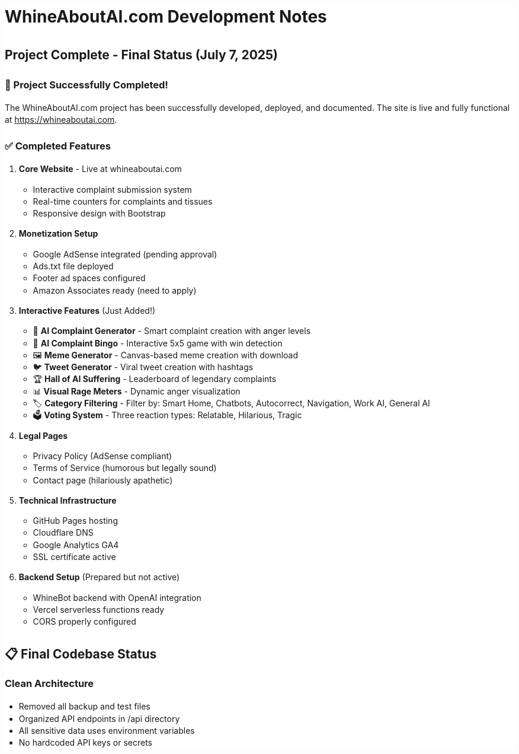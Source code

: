 # WhineAboutAI.com Development Notes

## Project Complete - Final Status (July 7, 2025)

### 🎉 Project Successfully Completed!

The WhineAboutAI.com project has been successfully developed, deployed, and documented. The site is live and fully functional at https://whineaboutai.com.

### ✅ Completed Features
1. **Core Website** - Live at whineaboutai.com
   - Interactive complaint submission system
   - Real-time counters for complaints and tissues
   - Responsive design with Bootstrap

2. **Monetization Setup**
   - Google AdSense integrated (pending approval)
   - Ads.txt file deployed
   - Footer ad spaces configured
   - Amazon Associates ready (need to apply)

3. **Interactive Features** (Just Added!)
   - 🤖 **AI Complaint Generator** - Smart complaint creation with anger levels
   - 🎲 **AI Complaint Bingo** - Interactive 5x5 game with win detection
   - 🖼️ **Meme Generator** - Canvas-based meme creation with download
   - 🐦 **Tweet Generator** - Viral tweet creation with hashtags
   - 🏆 **Hall of AI Suffering** - Leaderboard of legendary complaints
   - 📊 **Visual Rage Meters** - Dynamic anger visualization
   - 🏷️ **Category Filtering** - Filter by: Smart Home, Chatbots, Autocorrect, Navigation, Work AI, General AI
   - 🗳️ **Voting System** - Three reaction types: Relatable, Hilarious, Tragic

4. **Legal Pages**
   - Privacy Policy (AdSense compliant)
   - Terms of Service (humorous but legally sound)
   - Contact page (hilariously apathetic)

5. **Technical Infrastructure**
   - GitHub Pages hosting
   - Cloudflare DNS
   - Google Analytics GA4
   - SSL certificate active

6. **Backend Setup** (Prepared but not active)
   - WhineBot backend with OpenAI integration
   - Vercel serverless functions ready
   - CORS properly configured

## 📋 Final Codebase Status

### Clean Architecture
- Removed all backup and test files
- Organized API endpoints in /api directory
- All sensitive data uses environment variables
- No hardcoded API keys or secrets
